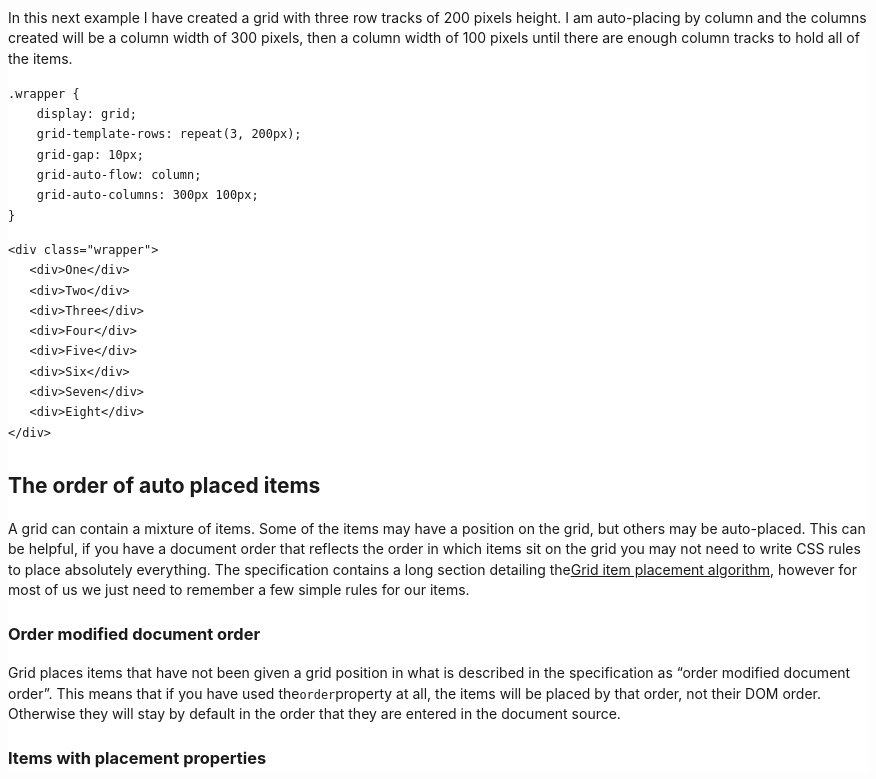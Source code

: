 In this next example I have created a grid with three row tracks of 200 pixels height. I am auto-placing by column and the columns created will be a column width of 300 pixels, then a column width of 100 pixels until there are enough column tracks to hold all of the items.


```
.wrapper {
    display: grid;
    grid-template-rows: repeat(3, 200px);
    grid-gap: 10px;
    grid-auto-flow: column;
    grid-auto-columns: 300px 100px;
}
```

```
<div class="wrapper">
   <div>One</div>
   <div>Two</div>
   <div>Three</div>
   <div>Four</div>
   <div>Five</div>
   <div>Six</div>
   <div>Seven</div>
   <div>Eight</div>
</div>
```


<iframe src='https://mdn.mozillademos.org/en-US/docs/Web/CSS/CSS_Grid_Layout/Auto-placement_in_CSS_Grid_Layout$samples/placement_5?revision=1367587' width='500' height='640'></iframe>




## The order of auto placed items<a name="The_order_of_auto_placed_items"></a>


A grid can contain a mixture of items. Some of the items may have a position on the grid, but others may be auto-placed. This can be helpful, if you have a document order that reflects the order in which items sit on the grid you may not need to write CSS rules to place absolutely everything. The specification contains a long section detailing the[Grid item placement algorithm](%34967 ""), however for most of us we just need to remember a few simple rules for our items.


### Order modified document order<a name="Order_modified_document_order"></a>


Grid places items that have not been given a grid position in what is described in the specification as “order modified document order”. This means that if you have used the`order`property at all, the items will be placed by that order, not their DOM order. Otherwise they will stay by default in the order that they are entered in the document source.


### Items with placement properties<a name="Items_with_placement_properties"></a>
